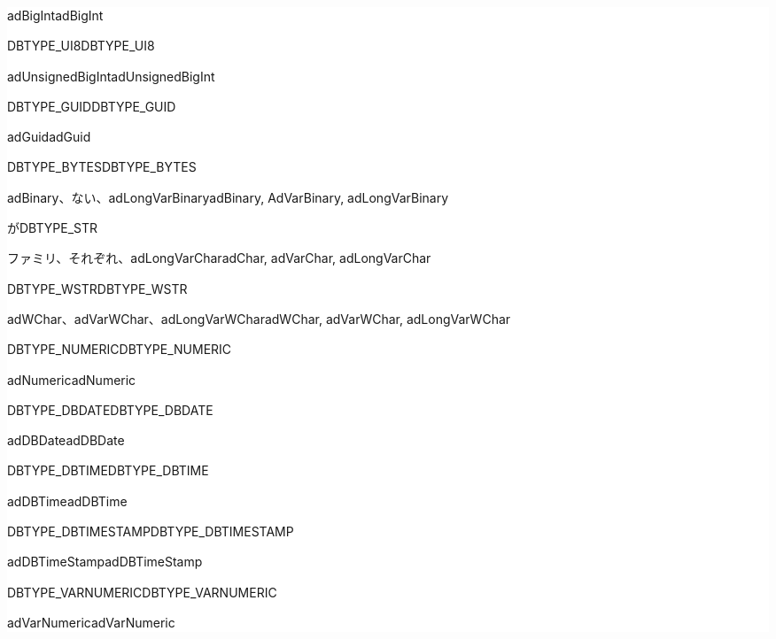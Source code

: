 <td><p><span data-ttu-id="f28f3-154">adBigInt</span><span class="sxs-lookup"><span data-stu-id="f28f3-154">adBigInt</span></span></p></td>
</tr>
<tr class="odd">
<td><p><span data-ttu-id="f28f3-155">DBTYPE_UI8</span><span class="sxs-lookup"><span data-stu-id="f28f3-155">DBTYPE_UI8</span></span></p></td>
<td><p><span data-ttu-id="f28f3-156">adUnsignedBigInt</span><span class="sxs-lookup"><span data-stu-id="f28f3-156">adUnsignedBigInt</span></span></p></td>
</tr>
<tr class="even">
<td><p><span data-ttu-id="f28f3-157">DBTYPE_GUID</span><span class="sxs-lookup"><span data-stu-id="f28f3-157">DBTYPE_GUID</span></span></p></td>
<td><p><span data-ttu-id="f28f3-158">adGuid</span><span class="sxs-lookup"><span data-stu-id="f28f3-158">adGuid</span></span></p></td>
</tr>
<tr class="odd">
<td><p><span data-ttu-id="f28f3-159">DBTYPE_BYTES</span><span class="sxs-lookup"><span data-stu-id="f28f3-159">DBTYPE_BYTES</span></span></p></td>
<td><p><span data-ttu-id="f28f3-160">adBinary、ない、adLongVarBinary</span><span class="sxs-lookup"><span data-stu-id="f28f3-160">adBinary, AdVarBinary, adLongVarBinary</span></span></p></td>
</tr>
<tr class="even">
<td><p><span data-ttu-id="f28f3-161">が</span><span class="sxs-lookup"><span data-stu-id="f28f3-161">DBTYPE_STR</span></span></p></td>
<td><p><span data-ttu-id="f28f3-162">ファミリ、それぞれ、adLongVarChar</span><span class="sxs-lookup"><span data-stu-id="f28f3-162">adChar, adVarChar, adLongVarChar</span></span></p></td>
</tr>
<tr class="odd">
<td><p><span data-ttu-id="f28f3-163">DBTYPE_WSTR</span><span class="sxs-lookup"><span data-stu-id="f28f3-163">DBTYPE_WSTR</span></span></p></td>
<td><p><span data-ttu-id="f28f3-164">adWChar、adVarWChar、adLongVarWChar</span><span class="sxs-lookup"><span data-stu-id="f28f3-164">adWChar, adVarWChar, adLongVarWChar</span></span></p></td>
</tr>
<tr class="even">
<td><p><span data-ttu-id="f28f3-165">DBTYPE_NUMERIC</span><span class="sxs-lookup"><span data-stu-id="f28f3-165">DBTYPE_NUMERIC</span></span></p></td>
<td><p><span data-ttu-id="f28f3-166">adNumeric</span><span class="sxs-lookup"><span data-stu-id="f28f3-166">adNumeric</span></span></p></td>
</tr>
<tr class="odd">
<td><p><span data-ttu-id="f28f3-167">DBTYPE_DBDATE</span><span class="sxs-lookup"><span data-stu-id="f28f3-167">DBTYPE_DBDATE</span></span></p></td>
<td><p><span data-ttu-id="f28f3-168">adDBDate</span><span class="sxs-lookup"><span data-stu-id="f28f3-168">adDBDate</span></span></p></td>
</tr>
<tr class="even">
<td><p><span data-ttu-id="f28f3-169">DBTYPE_DBTIME</span><span class="sxs-lookup"><span data-stu-id="f28f3-169">DBTYPE_DBTIME</span></span></p></td>
<td><p><span data-ttu-id="f28f3-170">adDBTime</span><span class="sxs-lookup"><span data-stu-id="f28f3-170">adDBTime</span></span></p></td>
</tr>
<tr class="odd">
<td><p><span data-ttu-id="f28f3-171">DBTYPE_DBTIMESTAMP</span><span class="sxs-lookup"><span data-stu-id="f28f3-171">DBTYPE_DBTIMESTAMP</span></span></p></td>
<td><p><span data-ttu-id="f28f3-172">adDBTimeStamp</span><span class="sxs-lookup"><span data-stu-id="f28f3-172">adDBTimeStamp</span></span></p></td>
</tr>
<tr class="even">
<td><p><span data-ttu-id="f28f3-173">DBTYPE_VARNUMERIC</span><span class="sxs-lookup"><span data-stu-id="f28f3-173">DBTYPE_VARNUMERIC</span></span></p></td>
<td><p><span data-ttu-id="f28f3-174">adVarNumeric</span><span class="sxs-lookup"><span data-stu-id="f28f3-174">adVarNumeric</span></span></p></td>
</tr>
<tr class="odd">